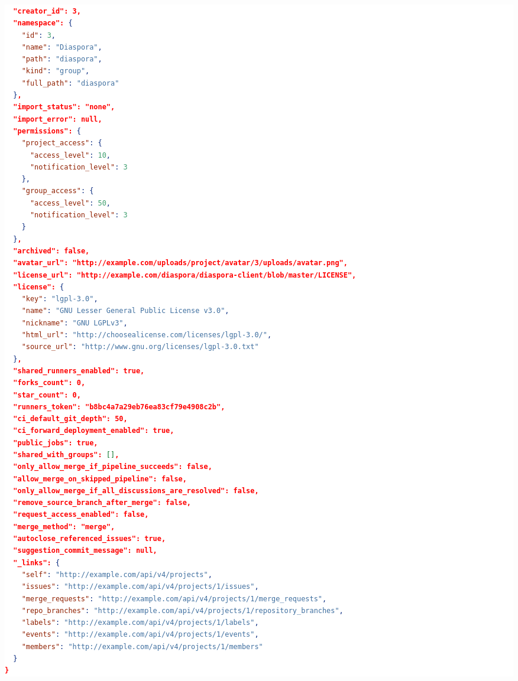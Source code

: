 ```json
  "creator_id": 3,
  "namespace": {
    "id": 3,
    "name": "Diaspora",
    "path": "diaspora",
    "kind": "group",
    "full_path": "diaspora"
  },
  "import_status": "none",
  "import_error": null,
  "permissions": {
    "project_access": {
      "access_level": 10,
      "notification_level": 3
    },
    "group_access": {
      "access_level": 50,
      "notification_level": 3
    }
  },
  "archived": false,
  "avatar_url": "http://example.com/uploads/project/avatar/3/uploads/avatar.png",
  "license_url": "http://example.com/diaspora/diaspora-client/blob/master/LICENSE",
  "license": {
    "key": "lgpl-3.0",
    "name": "GNU Lesser General Public License v3.0",
    "nickname": "GNU LGPLv3",
    "html_url": "http://choosealicense.com/licenses/lgpl-3.0/",
    "source_url": "http://www.gnu.org/licenses/lgpl-3.0.txt"
  },
  "shared_runners_enabled": true,
  "forks_count": 0,
  "star_count": 0,
  "runners_token": "b8bc4a7a29eb76ea83cf79e4908c2b",
  "ci_default_git_depth": 50,
  "ci_forward_deployment_enabled": true,
  "public_jobs": true,
  "shared_with_groups": [],
  "only_allow_merge_if_pipeline_succeeds": false,
  "allow_merge_on_skipped_pipeline": false,
  "only_allow_merge_if_all_discussions_are_resolved": false,
  "remove_source_branch_after_merge": false,
  "request_access_enabled": false,
  "merge_method": "merge",
  "autoclose_referenced_issues": true,
  "suggestion_commit_message": null,
  "_links": {
    "self": "http://example.com/api/v4/projects",
    "issues": "http://example.com/api/v4/projects/1/issues",
    "merge_requests": "http://example.com/api/v4/projects/1/merge_requests",
    "repo_branches": "http://example.com/api/v4/projects/1/repository_branches",
    "labels": "http://example.com/api/v4/projects/1/labels",
    "events": "http://example.com/api/v4/projects/1/events",
    "members": "http://example.com/api/v4/projects/1/members"
  }
}
```
